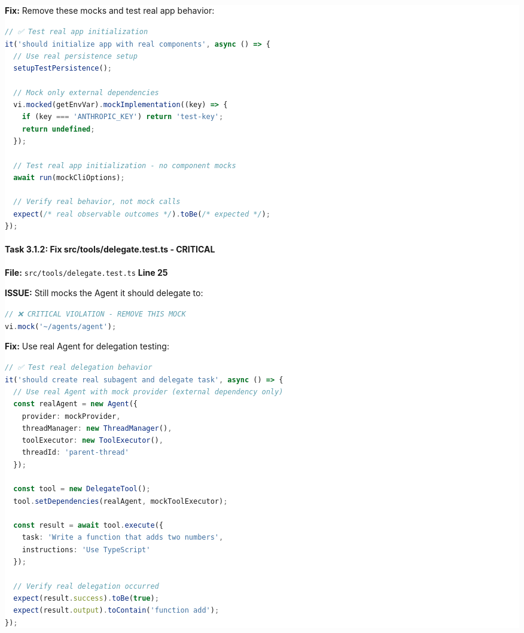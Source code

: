 **Fix:** Remove these mocks and test real app behavior:
```typescript
// ✅ Test real app initialization
it('should initialize app with real components', async () => {
  // Use real persistence setup
  setupTestPersistence();
  
  // Mock only external dependencies
  vi.mocked(getEnvVar).mockImplementation((key) => {
    if (key === 'ANTHROPIC_KEY') return 'test-key';
    return undefined;
  });
  
  // Test real app initialization - no component mocks
  await run(mockCliOptions);
  
  // Verify real behavior, not mock calls
  expect(/* real observable outcomes */).toBe(/* expected */);
});
```

#### Task 3.1.2: Fix src/tools/delegate.test.ts - CRITICAL  
**File:** `src/tools/delegate.test.ts` **Line 25**

**ISSUE:** Still mocks the Agent it should delegate to:
```typescript
// ❌ CRITICAL VIOLATION - REMOVE THIS MOCK
vi.mock('~/agents/agent');
```

**Fix:** Use real Agent for delegation testing:
```typescript  
// ✅ Test real delegation behavior
it('should create real subagent and delegate task', async () => {
  // Use real Agent with mock provider (external dependency only)
  const realAgent = new Agent({
    provider: mockProvider,
    threadManager: new ThreadManager(),
    toolExecutor: new ToolExecutor(),
    threadId: 'parent-thread'
  });
  
  const tool = new DelegateTool();
  tool.setDependencies(realAgent, mockToolExecutor);
  
  const result = await tool.execute({
    task: 'Write a function that adds two numbers',
    instructions: 'Use TypeScript'
  });
  
  // Verify real delegation occurred
  expect(result.success).toBe(true);
  expect(result.output).toContain('function add');
});
```
